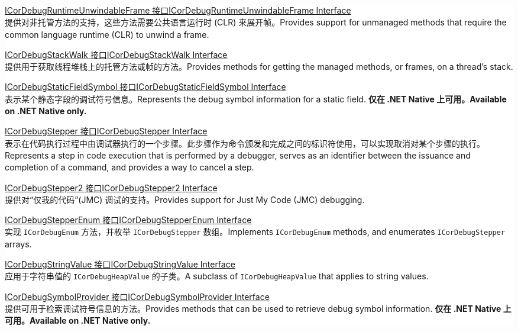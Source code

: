  <span data-ttu-id="ad8f2-341">[ICorDebugRuntimeUnwindableFrame 接口](icordebugruntimeunwindableframe-interface.md)</span><span class="sxs-lookup"><span data-stu-id="ad8f2-341">[ICorDebugRuntimeUnwindableFrame Interface](icordebugruntimeunwindableframe-interface.md)</span></span>\
 <span data-ttu-id="ad8f2-342">提供对非托管方法的支持，这些方法需要公共语言运行时 (CLR) 来展开帧。</span><span class="sxs-lookup"><span data-stu-id="ad8f2-342">Provides support for unmanaged methods that require the common language runtime (CLR) to unwind a frame.</span></span>  
  
 <span data-ttu-id="ad8f2-343">[ICorDebugStackWalk 接口](icordebugstackwalk-interface.md)</span><span class="sxs-lookup"><span data-stu-id="ad8f2-343">[ICorDebugStackWalk Interface](icordebugstackwalk-interface.md)</span></span>\
 <span data-ttu-id="ad8f2-344">提供用于获取线程堆栈上的托管方法或帧的方法。</span><span class="sxs-lookup"><span data-stu-id="ad8f2-344">Provides methods for getting the managed methods, or frames, on a thread’s stack.</span></span>  
  
 <span data-ttu-id="ad8f2-345">[ICorDebugStaticFieldSymbol 接口](icordebugstaticfieldsymbol-interface.md)</span><span class="sxs-lookup"><span data-stu-id="ad8f2-345">[ICorDebugStaticFieldSymbol Interface](icordebugstaticfieldsymbol-interface.md)</span></span>\
 <span data-ttu-id="ad8f2-346">表示某个静态字段的调试符号信息。</span><span class="sxs-lookup"><span data-stu-id="ad8f2-346">Represents the debug symbol information for a static field.</span></span> <span data-ttu-id="ad8f2-347">**仅在 .NET Native 上可用。**</span><span class="sxs-lookup"><span data-stu-id="ad8f2-347">**Available on .NET Native only.**</span></span>  
  
 <span data-ttu-id="ad8f2-348">[ICorDebugStepper 接口](icordebugstepper-interface.md)</span><span class="sxs-lookup"><span data-stu-id="ad8f2-348">[ICorDebugStepper Interface](icordebugstepper-interface.md)</span></span>\
 <span data-ttu-id="ad8f2-349">表示在代码执行过程中由调试器执行的一个步骤。此步骤作为命令颁发和完成之间的标识符使用，可以实现取消对某个步骤的执行。</span><span class="sxs-lookup"><span data-stu-id="ad8f2-349">Represents a step in code execution that is performed by a debugger, serves as an identifier between the issuance and completion of a command, and provides a way to cancel a step.</span></span>  
  
 <span data-ttu-id="ad8f2-350">[ICorDebugStepper2 接口](icordebugstepper2-interface1.md)</span><span class="sxs-lookup"><span data-stu-id="ad8f2-350">[ICorDebugStepper2 Interface](icordebugstepper2-interface1.md)</span></span>\
 <span data-ttu-id="ad8f2-351">提供对“仅我的代码”(JMC) 调试的支持。</span><span class="sxs-lookup"><span data-stu-id="ad8f2-351">Provides support for Just My Code (JMC) debugging.</span></span>  
  
 <span data-ttu-id="ad8f2-352">[ICorDebugStepperEnum 接口](icordebugstepperenum-interface.md)</span><span class="sxs-lookup"><span data-stu-id="ad8f2-352">[ICorDebugStepperEnum Interface](icordebugstepperenum-interface.md)</span></span>\
 <span data-ttu-id="ad8f2-353">实现 `ICorDebugEnum` 方法，并枚举 `ICorDebugStepper` 数组。</span><span class="sxs-lookup"><span data-stu-id="ad8f2-353">Implements `ICorDebugEnum` methods, and enumerates `ICorDebugStepper` arrays.</span></span>  
  
 <span data-ttu-id="ad8f2-354">[ICorDebugStringValue 接口](icordebugstringvalue-interface.md)</span><span class="sxs-lookup"><span data-stu-id="ad8f2-354">[ICorDebugStringValue Interface](icordebugstringvalue-interface.md)</span></span>\
 <span data-ttu-id="ad8f2-355">应用于字符串值的 `ICorDebugHeapValue` 的子类。</span><span class="sxs-lookup"><span data-stu-id="ad8f2-355">A subclass of `ICorDebugHeapValue` that applies to string values.</span></span>  
  
 <span data-ttu-id="ad8f2-356">[ICorDebugSymbolProvider 接口](icordebugsymbolprovider-interface.md)</span><span class="sxs-lookup"><span data-stu-id="ad8f2-356">[ICorDebugSymbolProvider Interface](icordebugsymbolprovider-interface.md)</span></span>\
 <span data-ttu-id="ad8f2-357">提供可用于检索调试符号信息的方法。</span><span class="sxs-lookup"><span data-stu-id="ad8f2-357">Provides methods that can be used to retrieve debug symbol information.</span></span> <span data-ttu-id="ad8f2-358">**仅在 .NET Native 上可用。**</span><span class="sxs-lookup"><span data-stu-id="ad8f2-358">**Available on .NET Native only.**</span></span>  
  